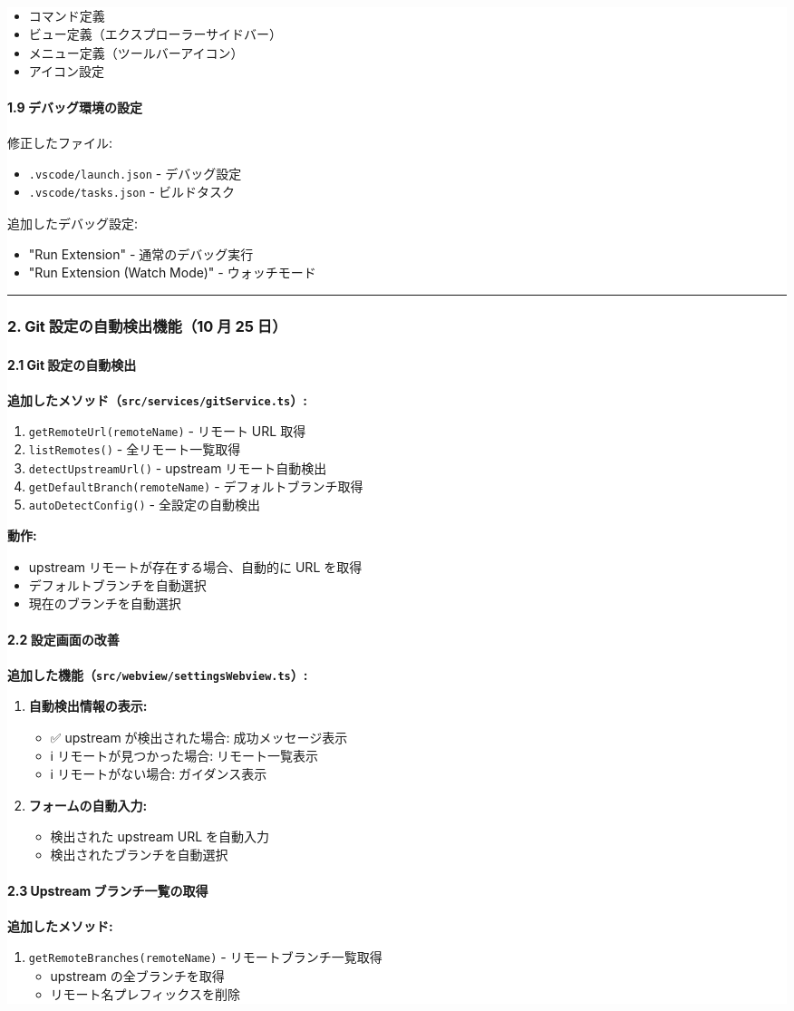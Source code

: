 - コマンド定義
- ビュー定義（エクスプローラーサイドバー）
- メニュー定義（ツールバーアイコン）
- アイコン設定

#### 1.9 デバッグ環境の設定

修正したファイル:

- `.vscode/launch.json` - デバッグ設定
- `.vscode/tasks.json` - ビルドタスク

追加したデバッグ設定:

- "Run Extension" - 通常のデバッグ実行
- "Run Extension (Watch Mode)" - ウォッチモード

---

### 2. Git 設定の自動検出機能（10 月 25 日）

#### 2.1 Git 設定の自動検出

**追加したメソッド（`src/services/gitService.ts`）:**

1. `getRemoteUrl(remoteName)` - リモート URL 取得
2. `listRemotes()` - 全リモート一覧取得
3. `detectUpstreamUrl()` - upstream リモート自動検出
4. `getDefaultBranch(remoteName)` - デフォルトブランチ取得
5. `autoDetectConfig()` - 全設定の自動検出

**動作:**

- upstream リモートが存在する場合、自動的に URL を取得
- デフォルトブランチを自動選択
- 現在のブランチを自動選択

#### 2.2 設定画面の改善

**追加した機能（`src/webview/settingsWebview.ts`）:**

1. **自動検出情報の表示:**

   - ✅ upstream が検出された場合: 成功メッセージ表示
   - ℹ️ リモートが見つかった場合: リモート一覧表示
   - ℹ️ リモートがない場合: ガイダンス表示

2. **フォームの自動入力:**
   - 検出された upstream URL を自動入力
   - 検出されたブランチを自動選択

#### 2.3 Upstream ブランチ一覧の取得

**追加したメソッド:**

1. `getRemoteBranches(remoteName)` - リモートブランチ一覧取得
   - upstream の全ブランチを取得
   - リモート名プレフィックスを削除
